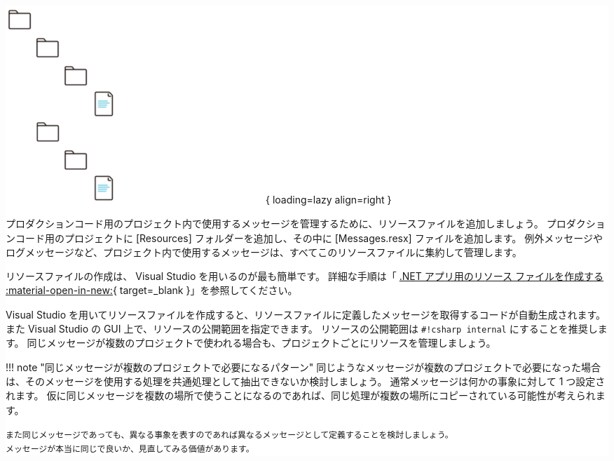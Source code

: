 ![メッセージリソースの配置](../../../images/guidebooks/how-to-develop/dotnet/resx-placement-dark.png#only-dark){ loading=lazy align=right }

プロダクションコード用のプロジェクト内で使用するメッセージを管理するために、リソースファイルを追加しましょう。
プロダクションコード用のプロジェクトに [Resources] フォルダーを追加し、その中に [Messages.resx] ファイルを追加します。
例外メッセージやログメッセージなど、プロジェクト内で使用するメッセージは、すべてこのリソースファイルに集約して管理します。

リソースファイルの作成は、 Visual Studio を用いるのが最も簡単です。
詳細な手順は「 [.NET アプリ用のリソース ファイルを作成する :material-open-in-new:](https://learn.microsoft.com/ja-jp/dotnet/core/extensions/create-resource-files){ target=_blank }」を参照してください。

Visual Studio を用いてリソースファイルを作成すると、リソースファイルに定義したメッセージを取得するコードが自動生成されます。
また Visual Studio の GUI 上で、リソースの公開範囲を指定できます。
リソースの公開範囲は `#!csharp internal` にすることを推奨します。
同じメッセージが複数のプロジェクトで使われる場合も、プロジェクトごとにリソースを管理しましょう。

!!! note "同じメッセージが複数のプロジェクトで必要になるパターン"
    同じようなメッセージが複数のプロジェクトで必要になった場合は、そのメッセージを使用する処理を共通処理として抽出できないか検討しましょう。
    通常メッセージは何かの事象に対して 1 つ設定されます。
    仮に同じメッセージを複数の場所で使うことになるのであれば、同じ処理が複数の場所にコピーされている可能性が考えられます。

    また同じメッセージであっても、異なる事象を表すのであれば異なるメッセージとして定義することを検討しましょう。
    メッセージが本当に同じで良いか、見直してみる価値があります。

[^1]: アプリケーションの既定のカルチャを設定します。日本語を既定値に用いるシステムの場合は `ja-JP` を設定してください。
